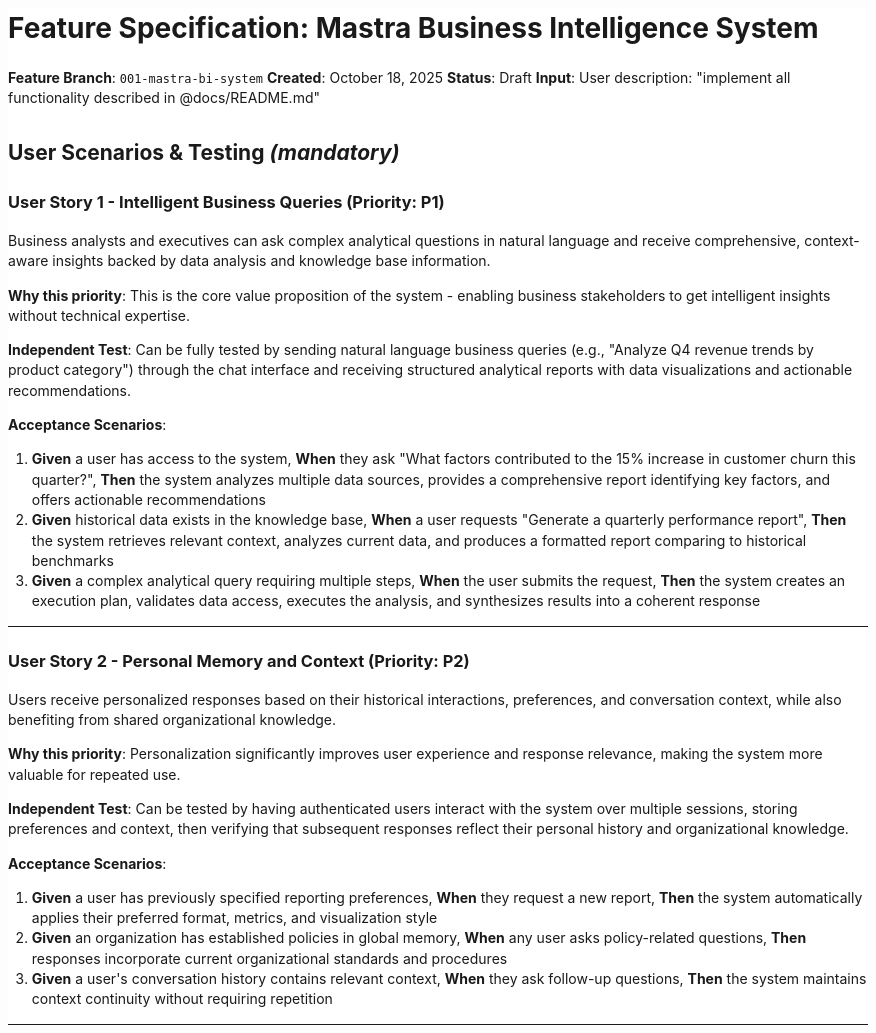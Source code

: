 # Feature Specification: Mastra Business Intelligence System

**Feature Branch**: `001-mastra-bi-system`
**Created**: October 18, 2025
**Status**: Draft
**Input**: User description: "implement all functionality described in @docs/README.md"

## User Scenarios & Testing *(mandatory)*

### User Story 1 - Intelligent Business Queries (Priority: P1)

Business analysts and executives can ask complex analytical questions in natural language and receive comprehensive, context-aware insights backed by data analysis and knowledge base information.

**Why this priority**: This is the core value proposition of the system - enabling business stakeholders to get intelligent insights without technical expertise.

**Independent Test**: Can be fully tested by sending natural language business queries (e.g., "Analyze Q4 revenue trends by product category") through the chat interface and receiving structured analytical reports with data visualizations and actionable recommendations.

**Acceptance Scenarios**:

1. **Given** a user has access to the system, **When** they ask "What factors contributed to the 15% increase in customer churn this quarter?", **Then** the system analyzes multiple data sources, provides a comprehensive report identifying key factors, and offers actionable recommendations
2. **Given** historical data exists in the knowledge base, **When** a user requests "Generate a quarterly performance report", **Then** the system retrieves relevant context, analyzes current data, and produces a formatted report comparing to historical benchmarks
3. **Given** a complex analytical query requiring multiple steps, **When** the user submits the request, **Then** the system creates an execution plan, validates data access, executes the analysis, and synthesizes results into a coherent response

---

### User Story 2 - Personal Memory and Context (Priority: P2)

Users receive personalized responses based on their historical interactions, preferences, and conversation context, while also benefiting from shared organizational knowledge.

**Why this priority**: Personalization significantly improves user experience and response relevance, making the system more valuable for repeated use.

**Independent Test**: Can be tested by having authenticated users interact with the system over multiple sessions, storing preferences and context, then verifying that subsequent responses reflect their personal history and organizational knowledge.

**Acceptance Scenarios**:

1. **Given** a user has previously specified reporting preferences, **When** they request a new report, **Then** the system automatically applies their preferred format, metrics, and visualization style
2. **Given** an organization has established policies in global memory, **When** any user asks policy-related questions, **Then** responses incorporate current organizational standards and procedures
3. **Given** a user's conversation history contains relevant context, **When** they ask follow-up questions, **Then** the system maintains context continuity without requiring repetition

---